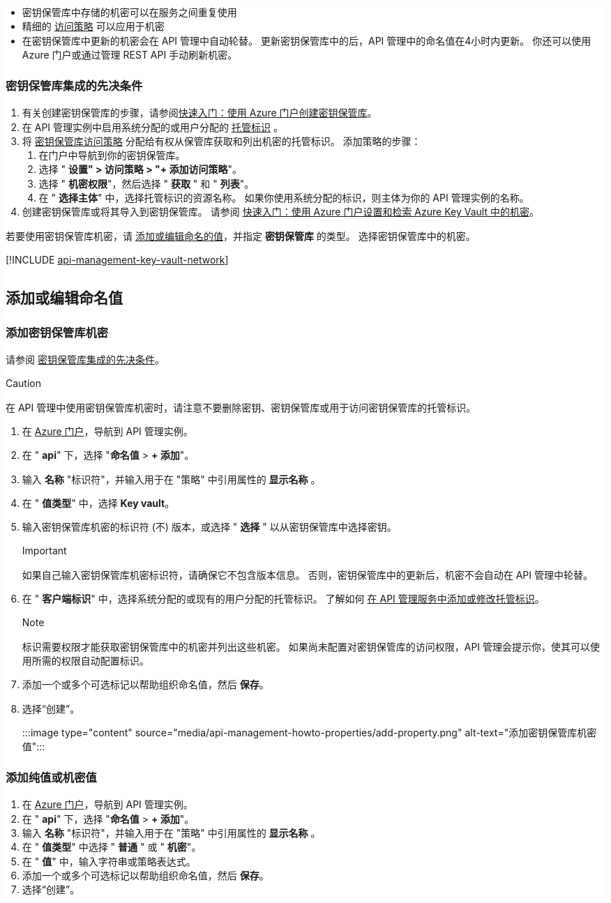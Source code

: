 * 密钥保管库中存储的机密可以在服务之间重复使用
* 精细的 [访问策略](../key-vault/general/secure-your-key-vault.md#data-plane-and-access-policies) 可以应用于机密
* 在密钥保管库中更新的机密会在 API 管理中自动轮替。 更新密钥保管库中的后，API 管理中的命名值在4小时内更新。 你还可以使用 Azure 门户或通过管理 REST API 手动刷新机密。

### <a name="prerequisites-for-key-vault-integration"></a>密钥保管库集成的先决条件

1. 有关创建密钥保管库的步骤，请参阅[快速入门：使用 Azure 门户创建密钥保管库](../key-vault/general/quick-create-portal.md)。
1. 在 API 管理实例中启用系统分配的或用户分配的 [托管标识](api-management-howto-use-managed-service-identity.md) 。
1. 将 [密钥保管库访问策略](../key-vault/general/assign-access-policy-portal.md) 分配给有权从保管库获取和列出机密的托管标识。 添加策略的步骤：
    1. 在门户中导航到你的密钥保管库。
    1. 选择 " **设置" > 访问策略 > "+ 添加访问策略**"。
    1. 选择 " **机密权限**"，然后选择 " **获取** " 和 " **列表**"。
    1. 在 " **选择主体**" 中，选择托管标识的资源名称。 如果你使用系统分配的标识，则主体为你的 API 管理实例的名称。
1. 创建密钥保管库或将其导入到密钥保管库。 请参阅 [快速入门：使用 Azure 门户设置和检索 Azure Key Vault 中的机密](../key-vault/secrets/quick-create-portal.md)。

若要使用密钥保管库机密，请 [添加或编辑命名的值](#add-or-edit-a-named-value)，并指定 **密钥保管库** 的类型。 选择密钥保管库中的机密。

[!INCLUDE [api-management-key-vault-network](../../includes/api-management-key-vault-network.md)]

## <a name="add-or-edit-a-named-value"></a>添加或编辑命名值

### <a name="add-a-key-vault-secret"></a>添加密钥保管库机密

请参阅 [密钥保管库集成的先决条件](#prerequisites-for-key-vault-integration)。

> [!CAUTION]
> 在 API 管理中使用密钥保管库机密时，请注意不要删除密钥、密钥保管库或用于访问密钥保管库的托管标识。

1. 在 [Azure 门户](https://portal.azure.com)，导航到 API 管理实例。
1. 在 " **api**" 下，选择 "**命名值**  >  **+ 添加**"。
1. 输入 **名称** "标识符"，并输入用于在 "策略" 中引用属性的 **显示名称** 。
1. 在 " **值类型**" 中，选择 **Key vault**。
1. 输入密钥保管库机密的标识符 (不) 版本，或选择 " **选择** " 以从密钥保管库中选择密钥。
    > [!IMPORTANT]
    > 如果自己输入密钥保管库机密标识符，请确保它不包含版本信息。 否则，密钥保管库中的更新后，机密不会自动在 API 管理中轮替。
1. 在 " **客户端标识**" 中，选择系统分配的或现有的用户分配的托管标识。 了解如何 [在 API 管理服务中添加或修改托管标识](api-management-howto-use-managed-service-identity.md)。
    > [!NOTE]
    > 标识需要权限才能获取密钥保管库中的机密并列出这些机密。 如果尚未配置对密钥保管库的访问权限，API 管理会提示你，使其可以使用所需的权限自动配置标识。
1. 添加一个或多个可选标记以帮助组织命名值，然后 **保存**。
1. 选择“创建”。

    :::image type="content" source="media/api-management-howto-properties/add-property.png" alt-text="添加密钥保管库机密值":::

### <a name="add-a-plain-or-secret-value"></a>添加纯值或机密值

1. 在 [Azure 门户](https://portal.azure.com)，导航到 API 管理实例。
1. 在 " **api**" 下，选择 "**命名值**  >  **+ 添加**"。
1. 输入 **名称** "标识符"，并输入用于在 "策略" 中引用属性的 **显示名称** 。
1. 在 " **值类型**" 中选择 " **普通** " 或 " **机密**"。
1. 在 " **值**" 中，输入字符串或策略表达式。
1. 添加一个或多个可选标记以帮助组织命名值，然后 **保存**。
1. 选择“创建”。


[api-management-send-results]: ./media/api-management-howto-properties/api-management-send-results.png